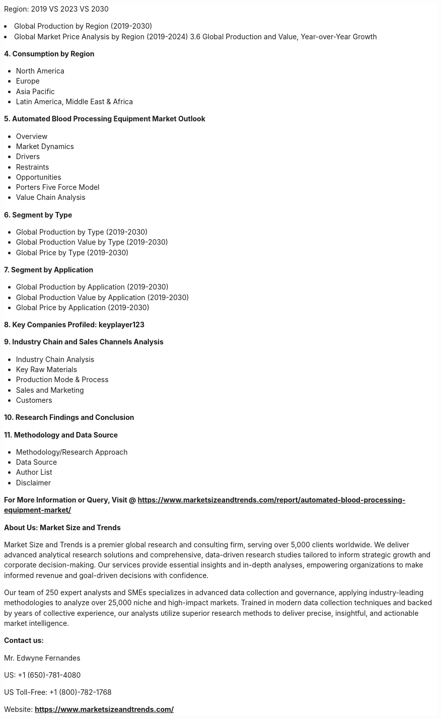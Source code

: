 Region: 2019 VS 2023 VS 2030</li><li>Global Production by Region (2019-2030)</li><li>Global Market Price Analysis by Region (2019-2024) 3.6 Global Production and Value, Year-over-Year Growth</li></ul><p><strong>4. Consumption by Region</strong></p><ul><li>North America</li><li>Europe</li><li>Asia Pacific</li><li>Latin America, Middle East &amp; Africa</li></ul><p><strong>5. Automated Blood Processing Equipment Market Outlook</strong></p><ul><li>Overview</li><li>Market Dynamics</li><li>Drivers</li><li>Restraints</li><li>Opportunities</li><li>Porters Five Force Model</li><li>Value Chain Analysis&nbsp;</li></ul><p><strong>6. Segment by Type</strong></p><ul><li>Global Production by Type (2019-2030)</li><li>Global Production Value by Type (2019-2030)</li><li>Global Price by Type (2019-2030)</li></ul><p><strong>7. Segment by Application</strong></p><ul><li>Global Production by Application (2019-2030)</li><li>Global Production Value by Application (2019-2030)</li><li>Global Price by Application (2019-2030)</li></ul><p><strong>8. Key Companies Profiled: keyplayer123</strong></p><p><strong>9. Industry Chain and Sales Channels Analysis</strong></p><ul><li>Industry Chain Analysis</li><li>Key Raw Materials</li><li>Production Mode &amp; Process</li><li>Sales and Marketing</li><li>Customers</li></ul><p><strong>10. Research Findings and Conclusion</strong></p><p><strong>11. Methodology and Data Source</strong></p><ul><li>Methodology/Research Approach</li><li>Data Source</li><li>Author List</li><li>Disclaimer</li></ul></p><p><strong>For More Information or Query, Visit @ <a href="https://www.marketsizeandtrends.com/report/automated-blood-processing-equipment-market/">https://www.marketsizeandtrends.com/report/automated-blood-processing-equipment-market/</a></strong></p><p><strong>About Us: Market Size and Trends</strong></p><p>Market Size and Trends is a premier global research and consulting firm, serving over 5,000 clients worldwide. We deliver advanced analytical research solutions and comprehensive, data-driven research studies tailored to inform strategic growth and corporate decision-making. Our services provide essential insights and in-depth analyses, empowering organizations to make informed revenue and goal-driven decisions with confidence.</p><p>Our team of 250 expert analysts and SMEs specializes in advanced data collection and governance, applying industry-leading methodologies to analyze over 25,000 niche and high-impact markets. Trained in modern data collection techniques and backed by years of collective experience, our analysts utilize superior research methods to deliver precise, insightful, and actionable market intelligence.</p><p><strong>Contact us:</strong></p><p>Mr. Edwyne Fernandes</p><p>US: +1 (650)-781-4080</p><p>US Toll-Free: +1 (800)-782-1768</p><p>Website: <strong><a href="https://www.marketsizeandtrends.com/">https://www.marketsizeandtrends.com/</a></strong></p>

